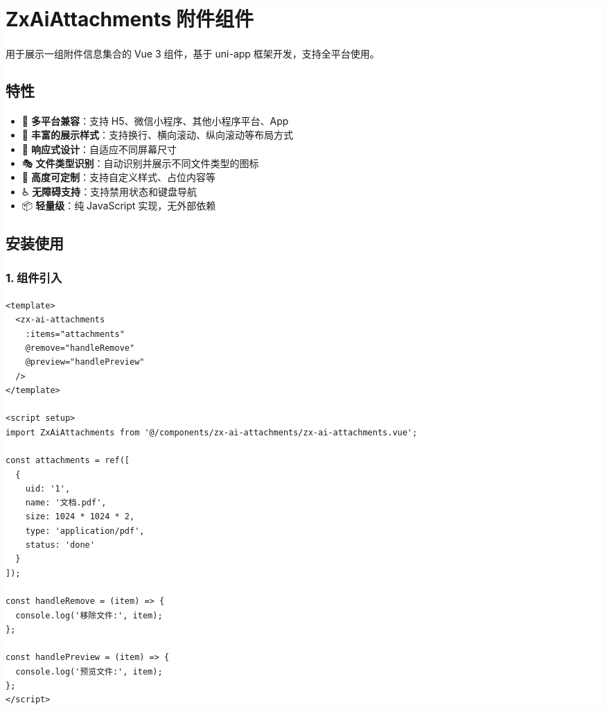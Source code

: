 # ZxAiAttachments 附件组件

用于展示一组附件信息集合的 Vue 3 组件，基于 uni-app 框架开发，支持全平台使用。

## 特性

- 🎯 **多平台兼容**：支持 H5、微信小程序、其他小程序平台、App
- 🎨 **丰富的展示样式**：支持换行、横向滚动、纵向滚动等布局方式
- 📱 **响应式设计**：自适应不同屏幕尺寸
- 🎭 **文件类型识别**：自动识别并展示不同文件类型的图标
- 🔧 **高度可定制**：支持自定义样式、占位内容等
- ♿ **无障碍支持**：支持禁用状态和键盘导航
- 📦 **轻量级**：纯 JavaScript 实现，无外部依赖

## 安装使用

### 1. 组件引入

```vue
<template>
  <zx-ai-attachments
    :items="attachments"
    @remove="handleRemove"
    @preview="handlePreview"
  />
</template>

<script setup>
import ZxAiAttachments from '@/components/zx-ai-attachments/zx-ai-attachments.vue';

const attachments = ref([
  {
    uid: '1',
    name: '文档.pdf',
    size: 1024 * 1024 * 2,
    type: 'application/pdf',
    status: 'done'
  }
]);

const handleRemove = (item) => {
  console.log('移除文件:', item);
};

const handlePreview = (item) => {
  console.log('预览文件:', item);
};
</script>
```
